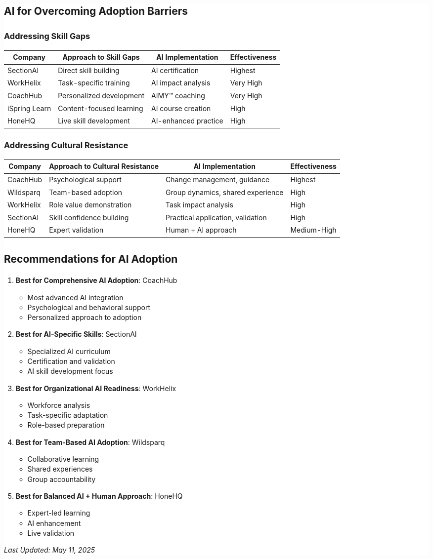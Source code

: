 ## AI for Overcoming Adoption Barriers

### Addressing Skill Gaps

| Company | Approach to Skill Gaps | AI Implementation | Effectiveness |
|---------|------------------------|------------------|---------------|
| SectionAI | Direct skill building | AI certification | Highest |
| WorkHelix | Task-specific training | AI impact analysis | Very High |
| CoachHub | Personalized development | AIMY™ coaching | Very High |
| iSpring Learn | Content-focused learning | AI course creation | High |
| HoneHQ | Live skill development | AI-enhanced practice | High |

### Addressing Cultural Resistance

| Company | Approach to Cultural Resistance | AI Implementation | Effectiveness |
|---------|--------------------------------|------------------|---------------|
| CoachHub | Psychological support | Change management, guidance | Highest |
| Wildsparq | Team-based adoption | Group dynamics, shared experience | High |
| WorkHelix | Role value demonstration | Task impact analysis | High |
| SectionAI | Skill confidence building | Practical application, validation | High |
| HoneHQ | Expert validation | Human + AI approach | Medium-High |

## Recommendations for AI Adoption

1. **Best for Comprehensive AI Adoption**: CoachHub
   - Most advanced AI integration
   - Psychological and behavioral support
   - Personalized approach to adoption

2. **Best for AI-Specific Skills**: SectionAI
   - Specialized AI curriculum
   - Certification and validation
   - AI skill development focus

3. **Best for Organizational AI Readiness**: WorkHelix
   - Workforce analysis
   - Task-specific adaptation
   - Role-based preparation

4. **Best for Team-Based AI Adoption**: Wildsparq
   - Collaborative learning
   - Shared experiences
   - Group accountability

5. **Best for Balanced AI + Human Approach**: HoneHQ
   - Expert-led learning
   - AI enhancement
   - Live validation

*Last Updated: May 11, 2025*
